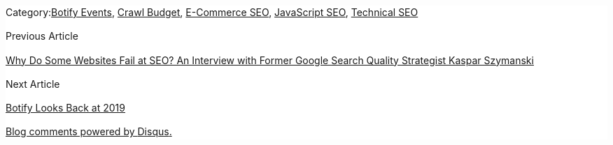 <div class="tags leading-big border-t border-b border-brand-quaternary-lighter mt-4"><span class="mr-1 font-roboto font-regular normal text-base leading-none">Category:</span><a class="uppercase text-typography-accent-1" href="/blog">Botify Events</a>, <a class="uppercase text-typography-accent-1" href="/platform/botify-analytics/loganalyzer">Crawl Budget</a>, <a class="uppercase text-typography-accent-1" href="/solutions/e-commerce">E-Commerce SEO</a>, <a class="uppercase text-typography-accent-1" href="/solutions/javascript-seo-analysis">JavaScript SEO</a>, <a class="uppercase text-typography-accent-1" href="/solutions/tech-seo">Technical SEO</a></div>
<footer class="flex justify-center my-5 mx-5">
<div class="mr-1 w-1/2 text-right">
<p><span class="font-internacional font-regular normal text-base leading-none text-typography-primary">Previous Article</span></p>
<p><a class="inline-block mt-2" href="/blog/kaspar-szymanski-interview"><span class="font-roboto font-regular normal text-base leading-none text-typography-accent-4">Why Do Some Websites Fail at SEO? An Interview with Former Google Search Quality Strategist Kaspar Szymanski</span></a></p>
</div>
<div class="ml-1 w-1/2">
<p><span class="font-internacional font-regular normal text-base leading-none text-typography-primary">Next Article</span></p>
<p><a class="inline-block mt-2" href="/blog/botify-looks-back-at-2019"><span class="font-roboto font-regular normal text-base leading-none text-typography-accent-4">Botify Looks Back at 2019</span></a></p>
</div>
</footer>
<div title="TechSEO Boost 2019: Everything You Need to Know">
<div id="disqus_thread_old"></div>
<p><a class="dsq-brlink" href="http://disqus.com">Blog comments powered by <span class="logo-disqus">Disqus</span>.</a></p>
</div>

